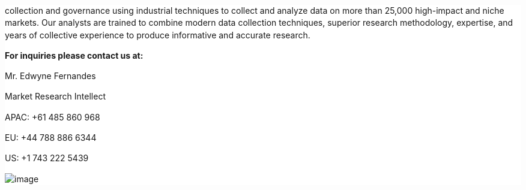 collection and governance using industrial techniques to collect and analyze data on more than 25,000 high-impact and niche markets. Our analysts are trained to combine modern data collection techniques, superior research methodology, expertise, and years of collective experience to produce informative and accurate research.</span></p><p><strong>For inquiries please contact us at:</strong></p><p>Mr. Edwyne Fernandes</p><p>Market Research Intellect</p><p>APAC: +61 485 860 968</p><p>EU: +44 788 886 6344</p><p>US: +1 743 222 5439</p>
![image](https://github.com/user-attachments/assets/8592169d-449f-48bb-995f-661481db84c1)
